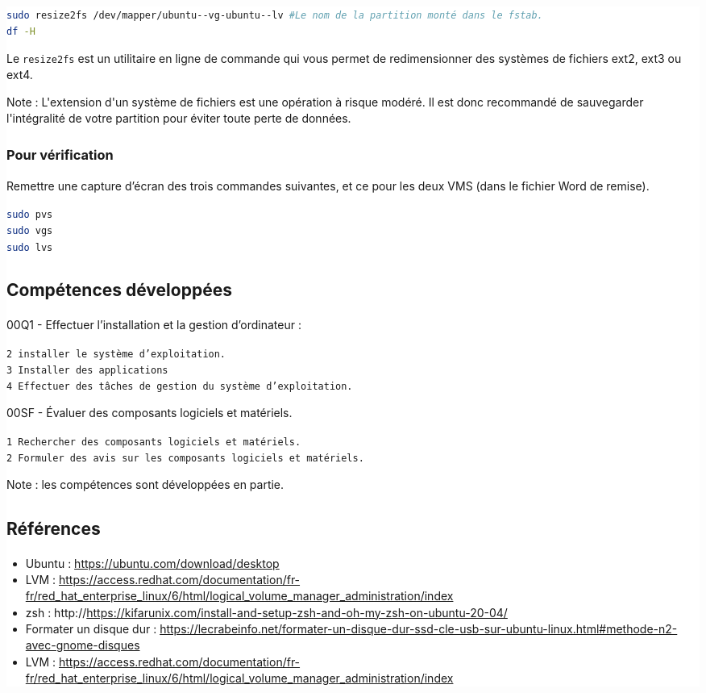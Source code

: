 ```bash
sudo resize2fs /dev/mapper/ubuntu--vg-ubuntu--lv #Le nom de la partition monté dans le fstab.
df -H
```

Le <code>resize2fs</code> est un utilitaire en ligne de commande qui vous permet de redimensionner des systèmes de fichiers ext2, ext3 ou ext4. 

Note : L'extension d'un système de fichiers est une opération à risque modéré. Il est donc recommandé de sauvegarder l'intégralité de votre partition pour éviter toute perte de données.
 
### Pour vérification
Remettre une capture d’écran des trois commandes suivantes, et ce pour les deux VMS (dans le fichier Word de remise).

```bash
sudo pvs 
sudo vgs 
sudo lvs 
```


## Compétences développées


00Q1 - Effectuer l’installation et la gestion d’ordinateur :

    2 installer le système d’exploitation.
    3 Installer des applications
    4 Effectuer des tâches de gestion du système d’exploitation.

00SF - Évaluer des composants logiciels et matériels.

    1 Rechercher des composants logiciels et matériels.
    2 Formuler des avis sur les composants logiciels et matériels.

Note : les compétences sont développées en partie.

## Références
- Ubuntu : https://ubuntu.com/download/desktop
- LVM : https://access.redhat.com/documentation/fr-fr/red_hat_enterprise_linux/6/html/logical_volume_manager_administration/index
- zsh : http://https://kifarunix.com/install-and-setup-zsh-and-oh-my-zsh-on-ubuntu-20-04/ 
- Formater un disque dur : https://lecrabeinfo.net/formater-un-disque-dur-ssd-cle-usb-sur-ubuntu-linux.html#methode-n2-avec-gnome-disques
- LVM : https://access.redhat.com/documentation/fr-fr/red_hat_enterprise_linux/6/html/logical_volume_manager_administration/index

